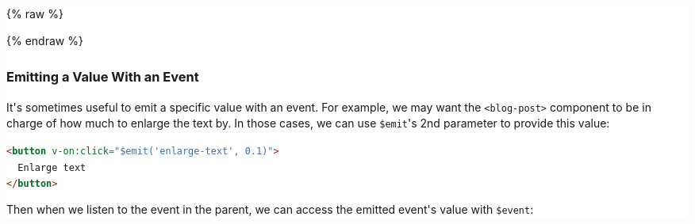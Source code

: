 {% raw %}

<div id="blog-posts-events-demo" class="demo">
  <div :style="{ fontSize: postFontSize + 'em' }">
    <blog-post
      v-for="post in posts"
      v-bind:key="post.id"
      v-bind:post="post"
      v-on:enlarge-text="postFontSize += 0.1"
    ></blog-post>
  </div>
</div>
<script>
Vue.component('blog-post', {
  props: ['post'],
  template: '\
    <div class="blog-post">\
      <h3>{{ post.title }}</h3>\
      <button v-on:click="$emit(\'enlarge-text\')">\
        Enlarge text\
      </button>\
      <div v-html="post.content"></div>\
    </div>\
  '
})
new Vue({
  el: '#blog-posts-events-demo',
  data: {
    posts: [
      { id: 1, title: 'My journey with Vue', content: '...content...' },
      { id: 2, title: 'Blogging with Vue', content: '...content...' },
      { id: 3, title: 'Why Vue is so fun', content: '...content...' }
    ],
    postFontSize: 1
  }
})
</script>
{% endraw %}

### Emitting a Value With an Event

It's sometimes useful to emit a specific value with an event. For example, we may want the `<blog-post>` component to be in charge of how much to enlarge the text by. In those cases, we can use `$emit`'s 2nd parameter to provide this value:

```html
<button v-on:click="$emit('enlarge-text', 0.1)">
  Enlarge text
</button>
```

Then when we listen to the event in the parent, we can access the emitted event's value with `$event`:
